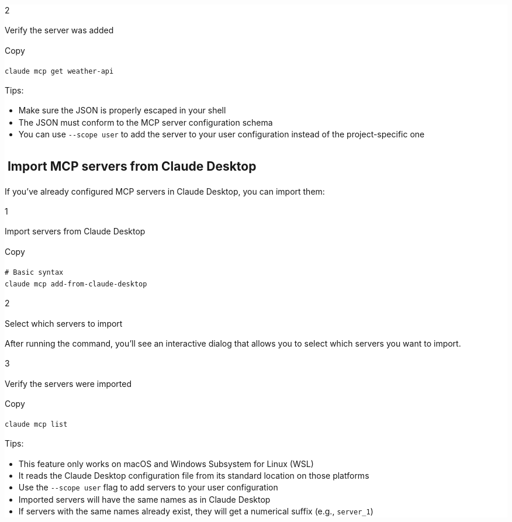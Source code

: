 2

Verify the server was added

Copy

```
claude mcp get weather-api

```

Tips:

* Make sure the JSON is properly escaped in your shell
* The JSON must conform to the MCP server configuration schema
* You can use `--scope user` to add the server to your user configuration instead of the project-specific one

## [​](#import-mcp-servers-from-claude-desktop) Import MCP servers from Claude Desktop

If you’ve already configured MCP servers in Claude Desktop, you can import them:

1

Import servers from Claude Desktop

Copy

```
# Basic syntax 
claude mcp add-from-claude-desktop 

```

2

Select which servers to import

After running the command, you’ll see an interactive dialog that allows you to select which servers you want to import.

3

Verify the servers were imported

Copy

```
claude mcp list 

```

Tips:

* This feature only works on macOS and Windows Subsystem for Linux (WSL)
* It reads the Claude Desktop configuration file from its standard location on those platforms
* Use the `--scope user` flag to add servers to your user configuration
* Imported servers will have the same names as in Claude Desktop
* If servers with the same names already exist, they will get a numerical suffix (e.g., `server_1`)
